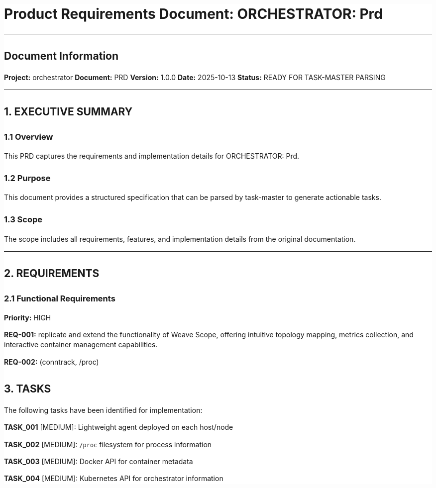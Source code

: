 # Product Requirements Document: ORCHESTRATOR: Prd

---

## Document Information
**Project:** orchestrator
**Document:** PRD
**Version:** 1.0.0
**Date:** 2025-10-13
**Status:** READY FOR TASK-MASTER PARSING

---

## 1. EXECUTIVE SUMMARY

### 1.1 Overview
This PRD captures the requirements and implementation details for ORCHESTRATOR: Prd.

### 1.2 Purpose
This document provides a structured specification that can be parsed by task-master to generate actionable tasks.

### 1.3 Scope
The scope includes all requirements, features, and implementation details from the original documentation.

---

## 2. REQUIREMENTS

### 2.1 Functional Requirements
**Priority:** HIGH

**REQ-001:** replicate and extend the functionality of Weave Scope, offering intuitive topology mapping, metrics collection, and interactive container management capabilities.

**REQ-002:** (conntrack, /proc)


## 3. TASKS

The following tasks have been identified for implementation:

**TASK_001** [MEDIUM]: Lightweight agent deployed on each host/node

**TASK_002** [MEDIUM]: `/proc` filesystem for process information

**TASK_003** [MEDIUM]: Docker API for container metadata

**TASK_004** [MEDIUM]: Kubernetes API for orchestrator information
